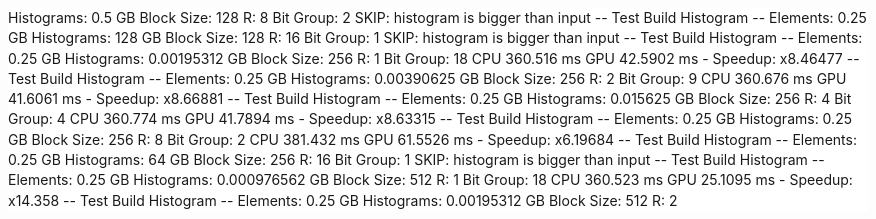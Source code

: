 Histograms: 0.5 GB
Block Size: 128
R: 8
Bit Group: 2
SKIP: histogram is bigger than input
-- Test Build Histogram --
Elements: 0.25 GB
Histograms: 128 GB
Block Size: 128
R: 16
Bit Group: 1
SKIP: histogram is bigger than input
-- Test Build Histogram --
Elements: 0.25 GB
Histograms: 0.00195312 GB
Block Size: 256
R: 1
Bit Group: 18
CPU 360.516 ms
GPU 42.5902 ms - Speedup: x8.46477
-- Test Build Histogram --
Elements: 0.25 GB
Histograms: 0.00390625 GB
Block Size: 256
R: 2
Bit Group: 9
CPU 360.676 ms
GPU 41.6061 ms - Speedup: x8.66881
-- Test Build Histogram --
Elements: 0.25 GB
Histograms: 0.015625 GB
Block Size: 256
R: 4
Bit Group: 4
CPU 360.774 ms
GPU 41.7894 ms - Speedup: x8.63315
-- Test Build Histogram --
Elements: 0.25 GB
Histograms: 0.25 GB
Block Size: 256
R: 8
Bit Group: 2
CPU 381.432 ms
GPU 61.5526 ms - Speedup: x6.19684
-- Test Build Histogram --
Elements: 0.25 GB
Histograms: 64 GB
Block Size: 256
R: 16
Bit Group: 1
SKIP: histogram is bigger than input
-- Test Build Histogram --
Elements: 0.25 GB
Histograms: 0.000976562 GB
Block Size: 512
R: 1
Bit Group: 18
CPU 360.523 ms
GPU 25.1095 ms - Speedup: x14.358
-- Test Build Histogram --
Elements: 0.25 GB
Histograms: 0.00195312 GB
Block Size: 512
R: 2